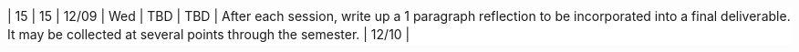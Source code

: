 |     15 |        15 | 12/09  | Wed   | TBD                                                                                     | TBD                                                                                                                                                                                                                                                                                                                                                                                                                                                                                                 | After each session, write up a 1 paragraph reflection to be incorporated into a final deliverable. It may be collected at several points through the semester. | 12/10 |